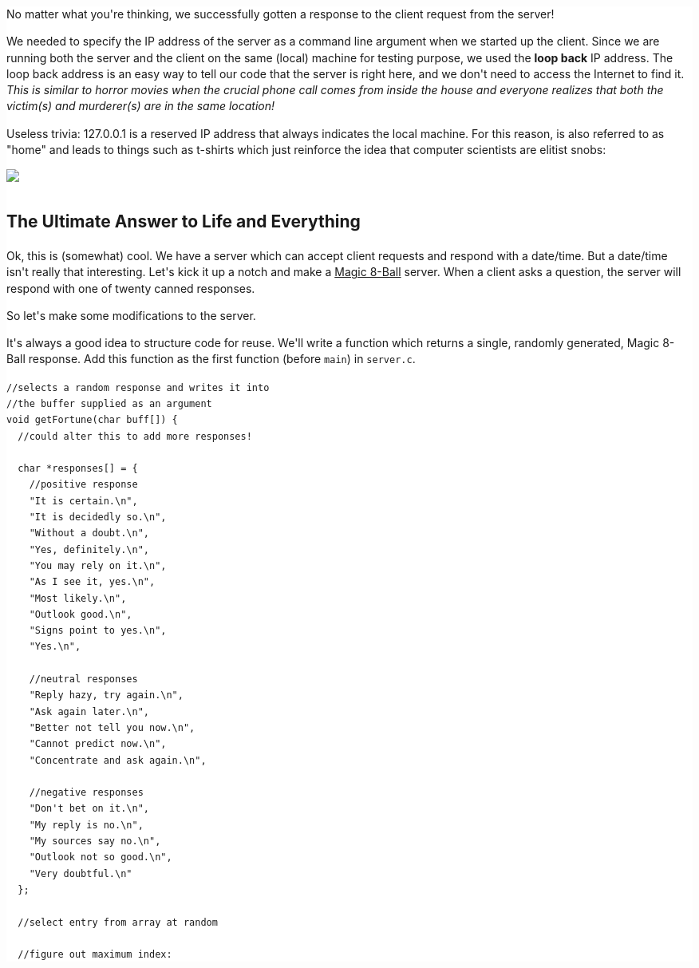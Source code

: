 No matter what you're thinking, we successfully gotten a response to the client request from the server!

We needed to specify the IP address of the server as a command line argument when we started up the client.  Since we are running both the server and the client on the same (local) machine for testing purpose, we used the **loop back** IP address.  The loop back address is an easy way to tell our code that the server is right here, and we don't need to access the Internet to find it.  *This is similar to horror movies when the crucial phone call comes from inside the house and everyone realizes that both the victim(s) and murderer(s) are in the same location!*

Useless trivia: 127.0.0.1 is a reserved IP address that always indicates the local machine.  For this reason, is also referred to as "home" and leads to things such as t-shirts which just reinforce the idea that computer scientists are elitist snobs:

<img src="https://i2.wp.com/www.supergraphictees.com/wp-content/uploads/there-is-no-place-like-home-navy-blue.jpg?fit=932%2C1100&ssl=1" width="400">

## The Ultimate Answer to Life and Everything
Ok, this is (somewhat) cool.  We have a server which can accept client requests and respond with a date/time.  But a date/time isn't really that interesting.  Let's kick it up a notch and make a [Magic 8-Ball](https://en.wikipedia.org/wiki/Magic_8-Ball) server.  When a client asks a question, the server will respond with one of twenty canned responses.

So let's make some modifications to the server.

It's always a good idea to structure code for reuse.  We'll write a function which returns a single, randomly generated, Magic 8-Ball response.  Add this function as the first function (before `main`) in `server.c`.

```
//selects a random response and writes it into
//the buffer supplied as an argument
void getFortune(char buff[]) {
  //could alter this to add more responses!

  char *responses[] = {
    //positive response
    "It is certain.\n", 
    "It is decidedly so.\n", 
    "Without a doubt.\n",
    "Yes, definitely.\n", 
    "You may rely on it.\n", 
    "As I see it, yes.\n",
    "Most likely.\n", 
    "Outlook good.\n", 
    "Signs point to yes.\n", 
    "Yes.\n",
        
    //neutral responses
    "Reply hazy, try again.\n", 
    "Ask again later.\n",
    "Better not tell you now.\n",
    "Cannot predict now.\n",
    "Concentrate and ask again.\n", 
        
    //negative responses
    "Don't bet on it.\n",
    "My reply is no.\n", 
    "My sources say no.\n", 
    "Outlook not so good.\n",
    "Very doubtful.\n"
  };
  
  //select entry from array at random
  
  //figure out maximum index:
```